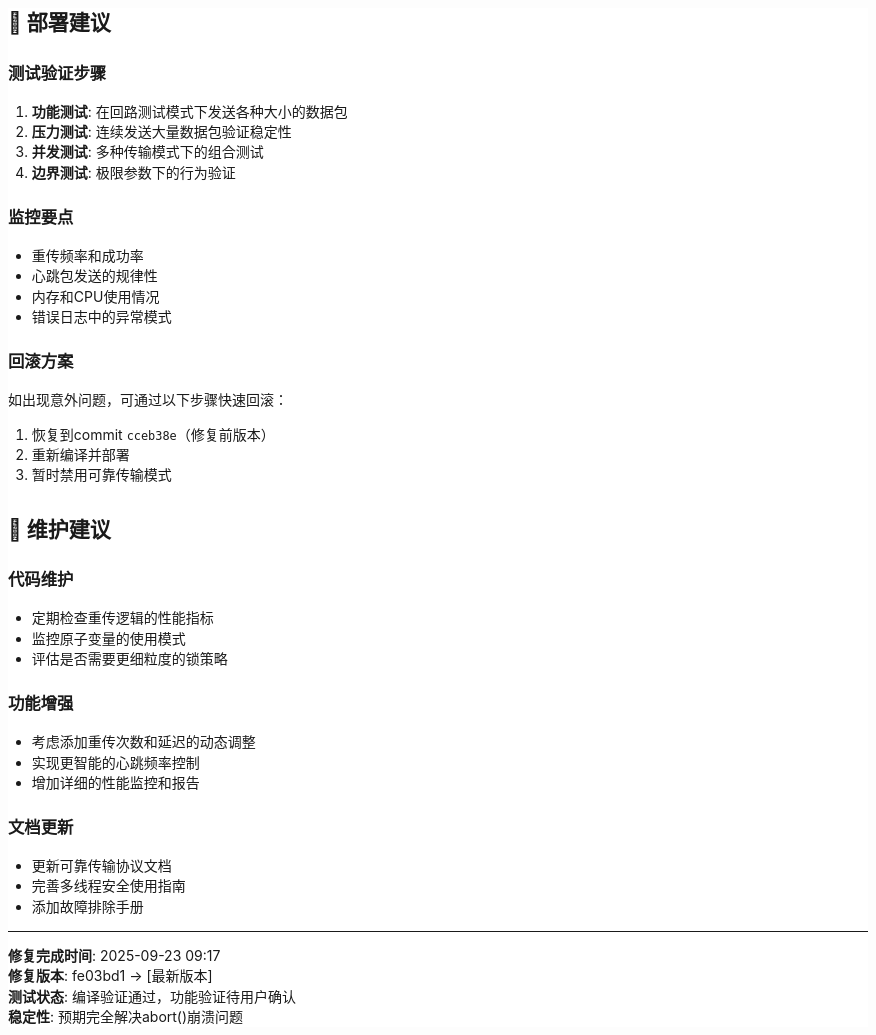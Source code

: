 ## 🔧 部署建议

### 测试验证步骤
1. **功能测试**: 在回路测试模式下发送各种大小的数据包
2. **压力测试**: 连续发送大量数据包验证稳定性
3. **并发测试**: 多种传输模式下的组合测试
4. **边界测试**: 极限参数下的行为验证

### 监控要点
- 重传频率和成功率
- 心跳包发送的规律性
- 内存和CPU使用情况
- 错误日志中的异常模式

### 回滚方案
如出现意外问题，可通过以下步骤快速回滚：
1. 恢复到commit `cceb38e`（修复前版本）
2. 重新编译并部署
3. 暂时禁用可靠传输模式

## 📝 维护建议

### 代码维护
- 定期检查重传逻辑的性能指标
- 监控原子变量的使用模式
- 评估是否需要更细粒度的锁策略

### 功能增强
- 考虑添加重传次数和延迟的动态调整
- 实现更智能的心跳频率控制
- 增加详细的性能监控和报告

### 文档更新
- 更新可靠传输协议文档
- 完善多线程安全使用指南
- 添加故障排除手册

---

**修复完成时间**: 2025-09-23 09:17  
**修复版本**: fe03bd1 → [最新版本]  
**测试状态**: 编译验证通过，功能验证待用户确认  
**稳定性**: 预期完全解决abort()崩溃问题